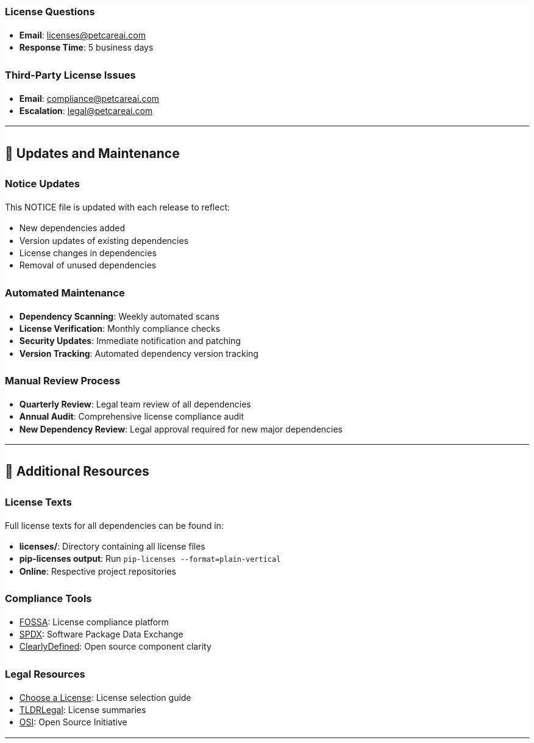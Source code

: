 ### License Questions
- **Email**: licenses@petcareai.com
- **Response Time**: 5 business days

### Third-Party License Issues
- **Email**: compliance@petcareai.com
- **Escalation**: legal@petcareai.com

---

## 📝 Updates and Maintenance

### Notice Updates
This NOTICE file is updated with each release to reflect:
- New dependencies added
- Version updates of existing dependencies
- License changes in dependencies
- Removal of unused dependencies

### Automated Maintenance
- **Dependency Scanning**: Weekly automated scans
- **License Verification**: Monthly compliance checks
- **Security Updates**: Immediate notification and patching
- **Version Tracking**: Automated dependency version tracking

### Manual Review Process
- **Quarterly Review**: Legal team review of all dependencies
- **Annual Audit**: Comprehensive license compliance audit
- **New Dependency Review**: Legal approval required for new major dependencies

---

## 🔗 Additional Resources

### License Texts
Full license texts for all dependencies can be found in:
- **licenses/**: Directory containing all license files
- **pip-licenses output**: Run `pip-licenses --format=plain-vertical`
- **Online**: Respective project repositories

### Compliance Tools
- [FOSSA](https://fossa.com/): License compliance platform
- [SPDX](https://spdx.org/): Software Package Data Exchange
- [ClearlyDefined](https://clearlydefined.io/): Open source component clarity

### Legal Resources
- [Choose a License](https://choosealicense.com/): License selection guide
- [TLDRLegal](https://tldrlegal.com/): License summaries
- [OSI](https://opensource.org/): Open Source Initiative

---
